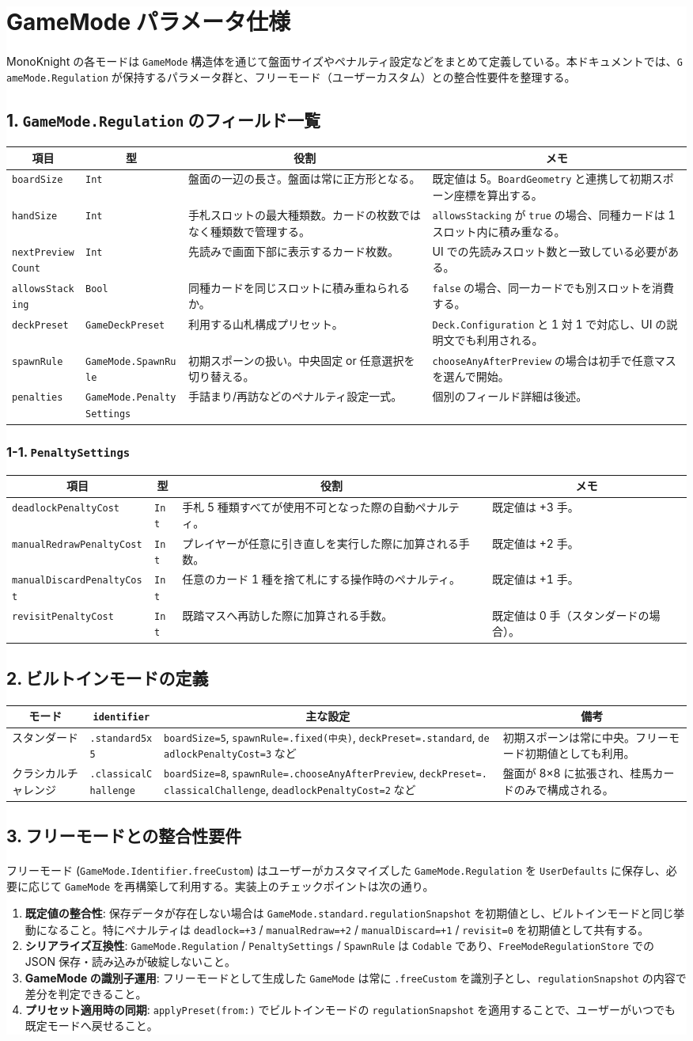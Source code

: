 # GameMode パラメータ仕様

MonoKnight の各モードは `GameMode` 構造体を通じて盤面サイズやペナルティ設定などをまとめて定義している。本ドキュメントでは、`GameMode.Regulation` が保持するパラメータ群と、フリーモード（ユーザーカスタム）との整合性要件を整理する。

## 1. `GameMode.Regulation` のフィールド一覧

| 項目 | 型 | 役割 | メモ |
|------|----|------|------|
| `boardSize` | `Int` | 盤面の一辺の長さ。盤面は常に正方形となる。 | 既定値は 5。`BoardGeometry` と連携して初期スポーン座標を算出する。 |
| `handSize` | `Int` | 手札スロットの最大種類数。カードの枚数ではなく種類数で管理する。 | `allowsStacking` が `true` の場合、同種カードは 1 スロット内に積み重なる。 |
| `nextPreviewCount` | `Int` | 先読みで画面下部に表示するカード枚数。 | UI での先読みスロット数と一致している必要がある。 |
| `allowsStacking` | `Bool` | 同種カードを同じスロットに積み重ねられるか。 | `false` の場合、同一カードでも別スロットを消費する。 |
| `deckPreset` | `GameDeckPreset` | 利用する山札構成プリセット。 | `Deck.Configuration` と 1 対 1 で対応し、UI の説明文でも利用される。 |
| `spawnRule` | `GameMode.SpawnRule` | 初期スポーンの扱い。中央固定 or 任意選択を切り替える。 | `chooseAnyAfterPreview` の場合は初手で任意マスを選んで開始。 |
| `penalties` | `GameMode.PenaltySettings` | 手詰まり/再訪などのペナルティ設定一式。 | 個別のフィールド詳細は後述。 |

### 1-1. `PenaltySettings`

| 項目 | 型 | 役割 | メモ |
|------|----|------|------|
| `deadlockPenaltyCost` | `Int` | 手札 5 種類すべてが使用不可となった際の自動ペナルティ。 | 既定値は +3 手。 |
| `manualRedrawPenaltyCost` | `Int` | プレイヤーが任意に引き直しを実行した際に加算される手数。 | 既定値は +2 手。 |
| `manualDiscardPenaltyCost` | `Int` | 任意のカード 1 種を捨て札にする操作時のペナルティ。 | 既定値は +1 手。 |
| `revisitPenaltyCost` | `Int` | 既踏マスへ再訪した際に加算される手数。 | 既定値は 0 手（スタンダードの場合）。 |

## 2. ビルトインモードの定義

| モード | `identifier` | 主な設定 | 備考 |
|--------|--------------|----------|------|
| スタンダード | `.standard5x5` | `boardSize=5`, `spawnRule=.fixed(中央)`, `deckPreset=.standard`, `deadlockPenaltyCost=3` など | 初期スポーンは常に中央。フリーモード初期値としても利用。 |
| クラシカルチャレンジ | `.classicalChallenge` | `boardSize=8`, `spawnRule=.chooseAnyAfterPreview`, `deckPreset=.classicalChallenge`, `deadlockPenaltyCost=2` など | 盤面が 8×8 に拡張され、桂馬カードのみで構成される。 |

## 3. フリーモードとの整合性要件

フリーモード (`GameMode.Identifier.freeCustom`) はユーザーがカスタマイズした `GameMode.Regulation` を `UserDefaults` に保存し、必要に応じて `GameMode` を再構築して利用する。実装上のチェックポイントは次の通り。

1. **既定値の整合性**: 保存データが存在しない場合は `GameMode.standard.regulationSnapshot` を初期値とし、ビルトインモードと同じ挙動になること。特にペナルティは `deadlock=+3` / `manualRedraw=+2` / `manualDiscard=+1` / `revisit=0` を初期値として共有する。
2. **シリアライズ互換性**: `GameMode.Regulation` / `PenaltySettings` / `SpawnRule` は `Codable` であり、`FreeModeRegulationStore` での JSON 保存・読み込みが破綻しないこと。
3. **GameMode の識別子運用**: フリーモードとして生成した `GameMode` は常に `.freeCustom` を識別子とし、`regulationSnapshot` の内容で差分を判定できること。
4. **プリセット適用時の同期**: `applyPreset(from:)` でビルトインモードの `regulationSnapshot` を適用することで、ユーザーがいつでも既定モードへ戻せること。
